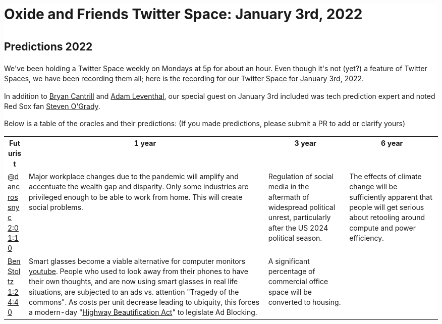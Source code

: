 # Oxide and Friends Twitter Space: January 3rd, 2022

## Predictions 2022

We've been holding a Twitter Space weekly on Mondays at 5p for about an hour.
Even though it's not (yet?) a feature of Twitter Spaces, we have been
recording them all; here is
[the recording for our Twitter Space for January 3rd, 2022](https://youtu.be/uZylf2gbg_E).

In addition to
[Bryan Cantrill](https://twitter.com/bcantrill) and
[Adam Leventhal](https://twitter.com/ahl),
our special guest on January 3rd included was tech prediction expert and noted Red Sox fan
[Steven O'Grady](https://twitter.com/sogrady).

Below is a table of the oracles and their predictions:
(If you made predictions, please submit a PR to add or clarify yours)

<table>
<tr>
<th>Futurist</th>
<th>1 year</th>
<th>3 year</th>
<th>6 year</th>
</tr>
<tr>
<td>
<a href="https://twitter.com/dancrossnyc">@dancrossnyc</a><br>
<a href="https://youtu.be/uZylf2gbg_E?t=7270">2:01:10</a>
</td>
<td>
Major workplace changes due to the pandemic will amplify and accentuate the wealth gap and disparity. Only some industries are privileged enough to be able to work from home. This will create social problems.
</td>
<td>
Regulation of social media in the aftermath of widespread political unrest, particularly after the US 2024 political season.
</td>
<td>
The effects of climate change will be sufficiently apparent that people will get serious about retooling around compute and power efficiency.
</td>
</tr>
<tr>
<td>
<a href="https://twitter.com/lzrd">Ben Stoltz</a><br>
<a href="https://youtu.be/uZylf2gbg_E?t=5080">1:24:40</a>
</td>
<td>
Smart glasses become a viable alternative for computer monitors
  <a href="https://www.youtube.com/watch?v=dpAYtS_vl40">youtube</a>. People who used to look
away from their phones to have their own thoughts, and are now using smart
glasses in real life situations, are subjected to an ads vs. attention "Tragedy
of the commons". As costs per unit decrease leading to ubiquity, this forces a
modern-day "<a href="https://www.lbjlibrary.org/news-and-press/media-kits/highway-beautification-act">Highway Beautification
  Act</a>"
to legislate Ad Blocking.
</td>
<td>
A significant percentage of commercial office space will be converted to housing.
</td>